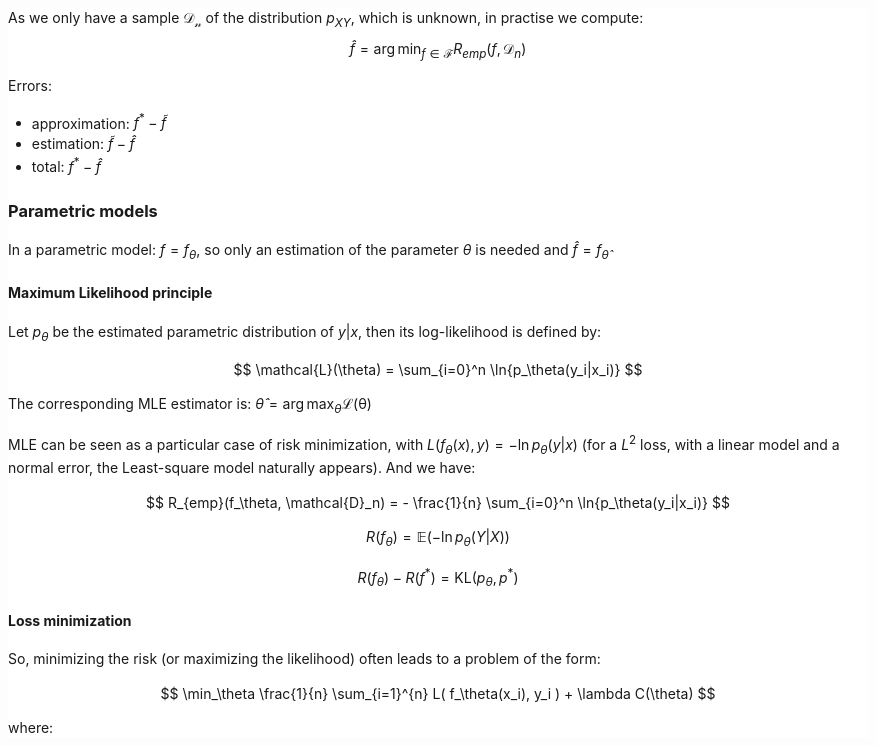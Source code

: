 As we only have a sample $\mathcal{D_n}$ of the distribution $p_{XY}$, which is unknown, in practise we compute:
$$
\hat{f} = \arg \min_{f \in \mathcal{F}} R_{emp}(f, \mathcal{D}_n)
$$

Errors:

+ approximation: $f^*-\tilde{f}$
+ estimation: $\tilde{f}-\hat{f}$
+ total: $f^* - \hat{f}$





### Parametric models

In a parametric model: $f=f_\theta$, so only an estimation of the parameter $\theta$ is needed and $\hat{f} = f_{\hat{\theta}}$

#### Maximum Likelihood principle

Let $p_\theta$ be the estimated parametric distribution of $y|x$, then its log-likelihood is defined by:

$$
\mathcal{L}(\theta) = \sum_{i=0}^n \ln{p_\theta(y_i|x_i)}
$$

The corresponding MLE estimator is: $\hat{\theta} = \arg \max_{\theta} \mathcal{L(\theta)}$

MLE can be seen as a particular case of risk minimization, with $L(f_\theta(x), y)=-\ln{p_\theta(y|x)}$  (for a $L^2$ loss, with a linear model and a normal error, the Least-square model naturally appears). And we have:

$$
R_{emp}(f_\theta, \mathcal{D}_n) = - \frac{1}{n} \sum_{i=0}^n \ln{p_\theta(y_i|x_i)}
$$

$$
R(f_\theta) = \mathbb{E}(-\ln{p_\theta(Y|X)})
$$

$$
R(f_\theta) - R(f^*) = \text{KL}(p_\theta, p^*)
$$



#### Loss minimization

So, minimizing the risk (or maximizing the likelihood) often leads to a problem of the form:

$$
\min_\theta \frac{1}{n} \sum_{i=1}^{n} L( f_\theta(x_i), y_i ) + \lambda C(\theta)
$$

where:
